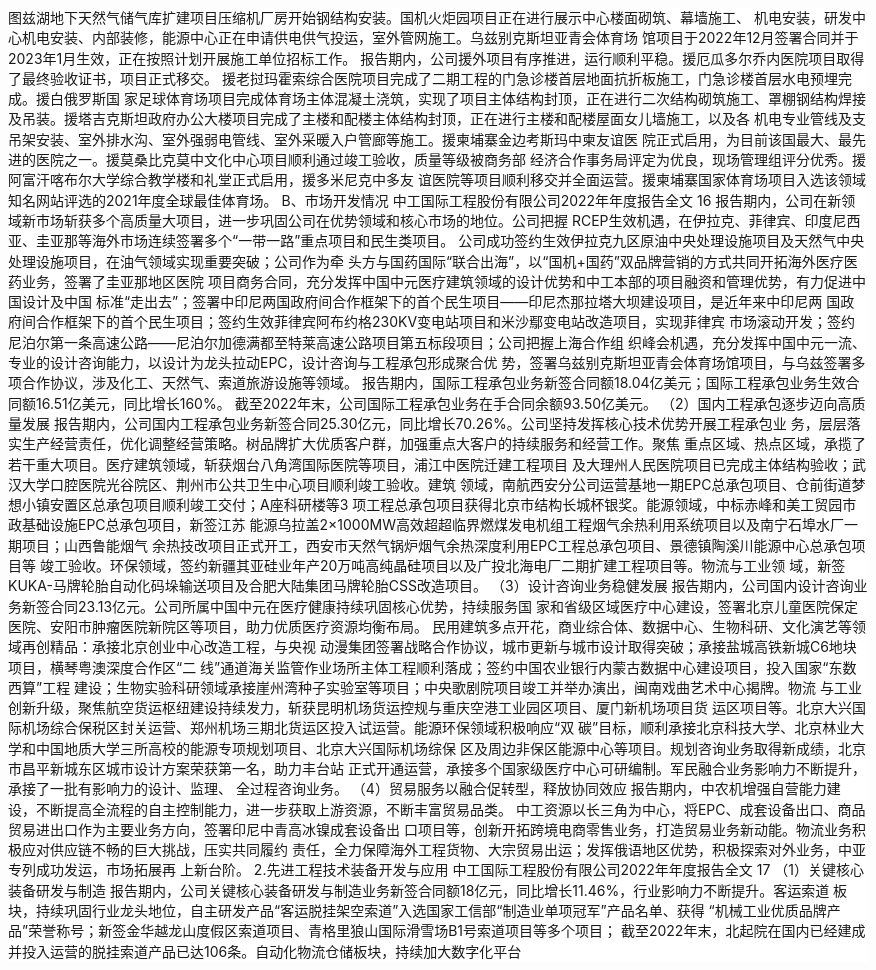 图兹湖地下天然气储气库扩建项目压缩机厂房开始钢结构安装。国机火炬园项目正在进行展示中心楼面砌筑、幕墙施工、
机电安装，研发中心机电安装、内部装修，能源中心正在申请供电供气投运，室外管网施工。乌兹别克斯坦亚青会体育场
馆项目于2022年12月签署合同并于2023年1月生效，正在按照计划开展施工单位招标工作。
报告期内，公司援外项目有序推进，运行顺利平稳。援厄瓜多尔乔内医院项目取得了最终验收证书，项目正式移交。
援老挝玛霍索综合医院项目完成了二期工程的门急诊楼首层地面抗折板施工，门急诊楼首层水电预埋完成。援白俄罗斯国
家足球体育场项目完成体育场主体混凝土浇筑，实现了项目主体结构封顶，正在进行二次结构砌筑施工、罩棚钢结构焊接
及吊装。援塔吉克斯坦政府办公大楼项目完成了主楼和配楼主体结构封顶，正在进行主楼和配楼屋面女儿墙施工，以及各
机电专业管线及支吊架安装、室外排水沟、室外强弱电管线、室外采暖入户管廊等施工。援柬埔寨金边考斯玛中柬友谊医
院正式启用，为目前该国最大、最先进的医院之一。援莫桑比克莫中文化中心项目顺利通过竣工验收，质量等级被商务部
经济合作事务局评定为优良，现场管理组评分优秀。援阿富汗喀布尔大学综合教学楼和礼堂正式启用，援多米尼克中多友
谊医院等项目顺利移交并全面运营。援柬埔寨国家体育场项目入选该领域知名网站评选的2021年度全球最佳体育场。
B、市场开发情况
中工国际工程股份有限公司2022年年度报告全文
16
报告期内，公司在新领域新市场斩获多个高质量大项目，进一步巩固公司在优势领域和核心市场的地位。公司把握
RCEP生效机遇，在伊拉克、菲律宾、印度尼西亚、圭亚那等海外市场连续签署多个“一带一路”重点项目和民生类项目。
公司成功签约生效伊拉克九区原油中央处理设施项目及天然气中央处理设施项目，在油气领域实现重要突破；公司作为牵
头方与国药国际“联合出海”，以“国机+国药”双品牌营销的方式共同开拓海外医疗医药业务，签署了圭亚那地区医院
项目商务合同，充分发挥中国中元医疗建筑领域的设计优势和中工本部的项目融资和管理优势，有力促进中国设计及中国
标准“走出去”；签署中印尼两国政府间合作框架下的首个民生项目——印尼杰那拉塔大坝建设项目，是近年来中印尼两
国政府间合作框架下的首个民生项目；签约生效菲律宾阿布约格230KV变电站项目和米沙鄢变电站改造项目，实现菲律宾
市场滚动开发；签约尼泊尔第一条高速公路——尼泊尔加德满都至特莱高速公路项目第五标段项目；公司把握上海合作组
织峰会机遇，充分发挥中国中元一流、专业的设计咨询能力，以设计为龙头拉动EPC，设计咨询与工程承包形成聚合优
势，签署乌兹别克斯坦亚青会体育场馆项目，与乌兹签署多项合作协议，涉及化工、天然气、索道旅游设施等领域。
报告期内，国际工程承包业务新签合同额18.04亿美元；国际工程承包业务生效合同额16.51亿美元，同比增长160%。
截至2022年末，公司国际工程承包业务在手合同余额93.50亿美元。
（2）国内工程承包逐步迈向高质量发展
报告期内，公司国内工程承包业务新签合同25.30亿元，同比增长70.26%。公司坚持发挥核心技术优势开展工程承包业
务，层层落实生产经营责任，优化调整经营策略。树品牌扩大优质客户群，加强重点大客户的持续服务和经营工作。聚焦
重点区域、热点区域，承揽了若干重大项目。医疗建筑领域，斩获烟台八角湾国际医院等项目，浦江中医院迁建工程项目
及大理州人民医院项目已完成主体结构验收；武汉大学口腔医院光谷院区、荆州市公共卫生中心项目顺利竣工验收。建筑
领域，南航西安分公司运营基地一期EPC总承包项目、仓前街道梦想小镇安置区总承包项目顺利竣工交付；A座科研楼等3
项工程总承包项目获得北京市结构长城杯银奖。能源领域，中标赤峰和美工贸园市政基础设施EPC总承包项目，新签江苏
能源乌拉盖2×1000MW高效超超临界燃煤发电机组工程烟气余热利用系统项目以及南宁石埠水厂一期项目；山西鲁能烟气
余热技改项目正式开工，西安市天然气锅炉烟气余热深度利用EPC工程总承包项目、景德镇陶溪川能源中心总承包项目等
竣工验收。环保领域，签约新疆其亚硅业年产20万吨高纯晶硅项目以及广投北海电厂二期扩建工程项目等。物流与工业领
域，新签KUKA-马牌轮胎自动化码垛输送项目及合肥大陆集团马牌轮胎CSS改造项目。
（3）设计咨询业务稳健发展
报告期内，公司国内设计咨询业务新签合同23.13亿元。公司所属中国中元在医疗健康持续巩固核心优势，持续服务国
家和省级区域医疗中心建设，签署北京儿童医院保定医院、安阳市肿瘤医院新院区等项目，助力优质医疗资源均衡布局。
民用建筑多点开花，商业综合体、数据中心、生物科研、文化演艺等领域再创精品：承接北京创业中心改造工程，与央视
动漫集团签署战略合作协议，城市更新与城市设计取得突破；承接盐城高铁新城C6地块项目，横琴粤澳深度合作区“二
线”通道海关监管作业场所主体工程顺利落成；签约中国农业银行内蒙古数据中心建设项目，投入国家“东数西算”工程
建设；生物实验科研领域承接崖州湾种子实验室等项目；中央歌剧院项目竣工并举办演出，闽南戏曲艺术中心揭牌。物流
与工业创新升级，聚焦航空货运枢纽建设持续发力，斩获昆明机场货运控规与重庆空港工业园区项目、厦门新机场项目货
运区项目等。北京大兴国际机场综合保税区封关运营、郑州机场三期北货运区投入试运营。能源环保领域积极响应“双
碳”目标，顺利承接北京科技大学、北京林业大学和中国地质大学三所高校的能源专项规划项目、北京大兴国际机场综保
区及周边非保区能源中心等项目。规划咨询业务取得新成绩，北京市昌平新城东区城市设计方案荣获第一名，助力丰台站
正式开通运营，承接多个国家级医疗中心可研编制。军民融合业务影响力不断提升，承接了一批有影响力的设计、监理、
全过程咨询业务。
（4）贸易服务以融合促转型，释放协同效应
报告期内，中农机增强自营能力建设，不断提高全流程的自主控制能力，进一步获取上游资源，不断丰富贸易品类。
中工资源以长三角为中心，将EPC、成套设备出口、商品贸易进出口作为主要业务方向，签署印尼中青高冰镍成套设备出
口项目等，创新开拓跨境电商零售业务，打造贸易业务新动能。物流业务积极应对供应链不畅的巨大挑战，压实共同履约
责任，全力保障海外工程货物、大宗贸易出运；发挥俄语地区优势，积极探索对外业务，中亚专列成功发运，市场拓展再
上新台阶。
2.先进工程技术装备开发与应用
中工国际工程股份有限公司2022年年度报告全文
17
（1）关键核心装备研发与制造
报告期内，公司关键核心装备研发与制造业务新签合同额18亿元，同比增长11.46%，行业影响力不断提升。客运索道
板块，持续巩固行业龙头地位，自主研发产品“客运脱挂架空索道”入选国家工信部“制造业单项冠军”产品名单、获得
“机械工业优质品牌产品”荣誉称号；新签金华越龙山度假区索道项目、青格里狼山国际滑雪场B1号索道项目等多个项目；
截至2022年末，北起院在国内已经建成并投入运营的脱挂索道产品已达106条。自动化物流仓储板块，持续加大数字化平台